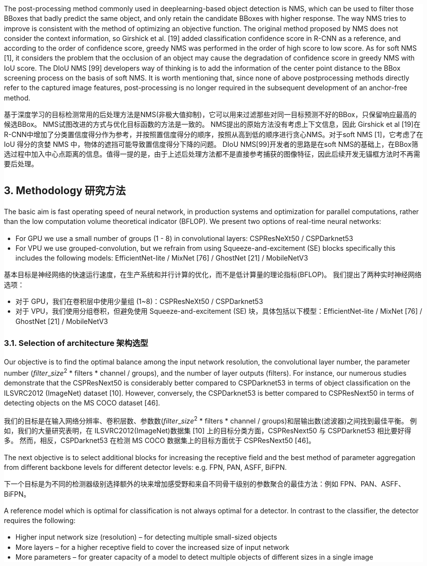 The post-processing method commonly used in deeplearning-based object detection is NMS, which can be used to filter those BBoxes that badly predict the same object, and only retain the candidate BBoxes with higher response. The way NMS tries to improve is consistent with the method of optimizing an objective function. The original method proposed by NMS does not consider the context information, so Girshick et al. [19] added classification confidence score in R-CNN as a reference, and according to the order of confidence score, greedy NMS was performed in the order of high score to low score. As for soft NMS [1], it considers the problem that the occlusion of an object may cause the degradation of confidence score in greedy NMS with IoU score. The DIoU NMS [99] developers way of thinking is to add the information of the center point distance to the BBox screening process on the basis of soft NMS. It is worth mentioning that, since none of above postprocessing methods directly refer to the captured image features, post-processing is no longer required in the subsequent development of an anchor-free method.

基于深度学习的目标检测常用的后处理方法是NMS(非极大值抑制)，它可以用来过滤那些对同一目标预测不好的BBox，只保留响应最高的候选BBox。 NMS试图改进的方式与优化目标函数的方法是一致的。 NMS提出的原始方法没有考虑上下文信息，因此 Girshick et al [19]在R-CNN中增加了分类置信度得分作为参考，并按照置信度得分的顺序，按照从高到低的顺序进行贪心NMS。对于soft NMS [1]，它考虑了在 IoU 得分的贪婪 NMS 中，物体的遮挡可能导致置信度得分下降的问题。 DIoU NMS[99]开发者的思路是在soft NMS的基础上，在BBox筛选过程中加入中心点距离的信息。值得一提的是，由于上述后处理方法都不是直接参考捕获的图像特征，因此后续开发无锚框方法时不再需要后处理。

## 3. Methodology 研究方法
The basic aim is fast operating speed of neural network, in production systems and optimization for parallel computations, rather than the low computation volume theoretical indicator (BFLOP). We present two options of real-time neural networks:
* For GPU we use a small number of groups (1 - 8) in convolutional layers: CSPResNeXt50 / CSPDarknet53
* For VPU we use grouped-convolution, but we refrain from using Squeeze-and-excitement (SE) blocks specifically this includes the following models: EfficientNet-lite / MixNet [76] / GhostNet [21] / MobileNetV3

基本目标是神经网络的快速运行速度，在生产系统和并行计算的优化，而不是低计算量的理论指标(BFLOP)。 我们提出了两种实时神经网络选项：
* 对于 GPU，我们在卷积层中使用少量组 (1~8)：CSPResNeXt50 / CSPDarknet53
* 对于 VPU，我们使用分组卷积，但避免使用 Squeeze-and-excitement (SE) 块，具体包括以下模型：EfficientNet-lite / MixNet [76] / GhostNet [21] / MobileNetV3

### 3.1. Selection of architecture 架构选型
Our objective is to find the optimal balance among the input network resolution, the convolutional layer number, the parameter number ($filter\_size^2$ * filters * channel / groups), and the number of layer outputs (filters). For instance, our numerous studies demonstrate that the CSPResNext50 is considerably better compared to CSPDarknet53 in terms of object classification on the ILSVRC2012 (ImageNet) dataset [10]. However, conversely, the CSPDarknet53 is better compared to CSPResNext50 in terms of detecting objects on the MS COCO dataset [46].

我们的目标是在输入网络分辨率、卷积层数、参数数($filter\_size^2$ * filters * channel / groups)和层输出数(滤波器)之间找到最佳平衡。 例如，我们的大量研究表明，在 ILSVRC2012(ImageNet)数据集 [10] 上的目标分类方面，CSPResNext50 与 CSPDarknet53 相比要好得多。 然而，相反，CSPDarknet53 在检测 MS COCO 数据集上的目标方面优于 CSPResNext50 [46]。

The next objective is to select additional blocks for increasing the receptive field and the best method of parameter aggregation from different backbone levels for different detector levels: e.g. FPN, PAN, ASFF, BiFPN.

下一个目标是为不同的检测器级别选择额外的块来增加感受野和来自不同骨干级别的参数聚合的最佳方法：例如 FPN、PAN、ASFF、BiFPN。

A reference model which is optimal for classification is not always optimal for a detector. In contrast to the classifier, the detector requires the following:
* Higher input network size (resolution) – for detecting multiple small-sized objects
* More layers – for a higher receptive field to cover the increased size of input network
* More parameters – for greater capacity of a model to detect multiple objects of different sizes in a single image
